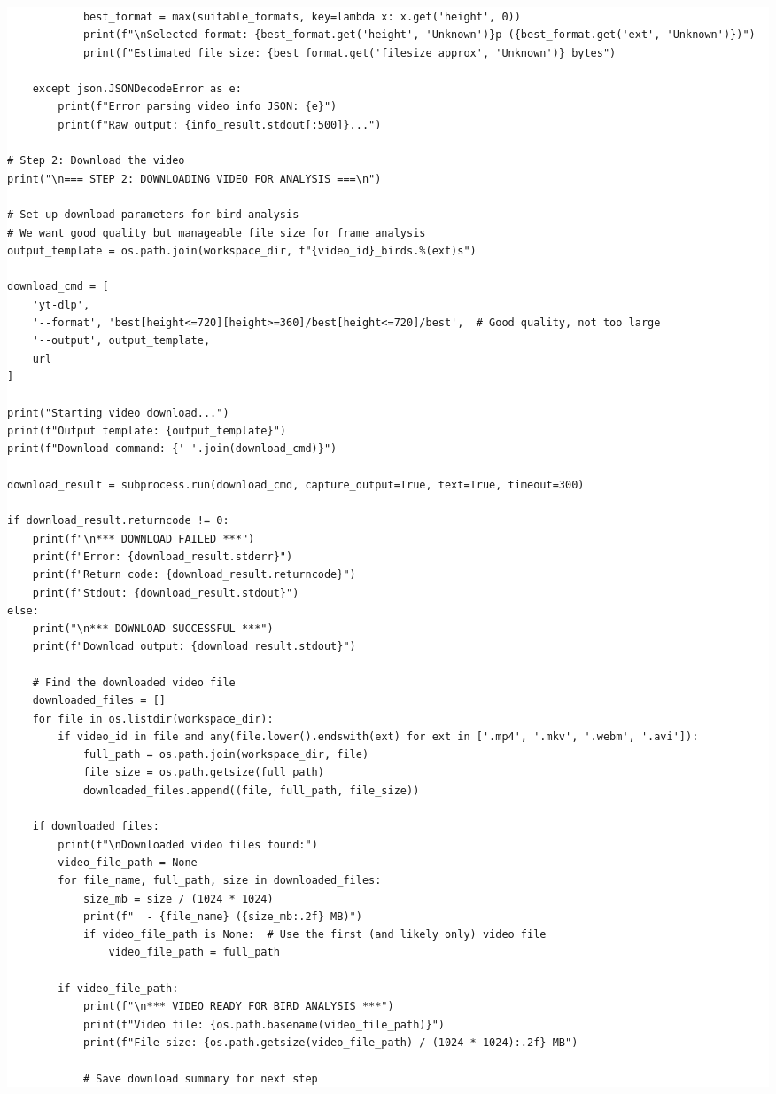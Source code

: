 ```
            best_format = max(suitable_formats, key=lambda x: x.get('height', 0))
            print(f"\nSelected format: {best_format.get('height', 'Unknown')}p ({best_format.get('ext', 'Unknown')})")
            print(f"Estimated file size: {best_format.get('filesize_approx', 'Unknown')} bytes")
        
    except json.JSONDecodeError as e:
        print(f"Error parsing video info JSON: {e}")
        print(f"Raw output: {info_result.stdout[:500]}...")

# Step 2: Download the video
print("\n=== STEP 2: DOWNLOADING VIDEO FOR ANALYSIS ===\n")

# Set up download parameters for bird analysis
# We want good quality but manageable file size for frame analysis
output_template = os.path.join(workspace_dir, f"{video_id}_birds.%(ext)s")

download_cmd = [
    'yt-dlp',
    '--format', 'best[height<=720][height>=360]/best[height<=720]/best',  # Good quality, not too large
    '--output', output_template,
    url
]

print("Starting video download...")
print(f"Output template: {output_template}")
print(f"Download command: {' '.join(download_cmd)}")

download_result = subprocess.run(download_cmd, capture_output=True, text=True, timeout=300)

if download_result.returncode != 0:
    print(f"\n*** DOWNLOAD FAILED ***")
    print(f"Error: {download_result.stderr}")
    print(f"Return code: {download_result.returncode}")
    print(f"Stdout: {download_result.stdout}")
else:
    print("\n*** DOWNLOAD SUCCESSFUL ***")
    print(f"Download output: {download_result.stdout}")
    
    # Find the downloaded video file
    downloaded_files = []
    for file in os.listdir(workspace_dir):
        if video_id in file and any(file.lower().endswith(ext) for ext in ['.mp4', '.mkv', '.webm', '.avi']):
            full_path = os.path.join(workspace_dir, file)
            file_size = os.path.getsize(full_path)
            downloaded_files.append((file, full_path, file_size))
    
    if downloaded_files:
        print(f"\nDownloaded video files found:")
        video_file_path = None
        for file_name, full_path, size in downloaded_files:
            size_mb = size / (1024 * 1024)
            print(f"  - {file_name} ({size_mb:.2f} MB)")
            if video_file_path is None:  # Use the first (and likely only) video file
                video_file_path = full_path
        
        if video_file_path:
            print(f"\n*** VIDEO READY FOR BIRD ANALYSIS ***")
            print(f"Video file: {os.path.basename(video_file_path)}")
            print(f"File size: {os.path.getsize(video_file_path) / (1024 * 1024):.2f} MB")
            
            # Save download summary for next step
```